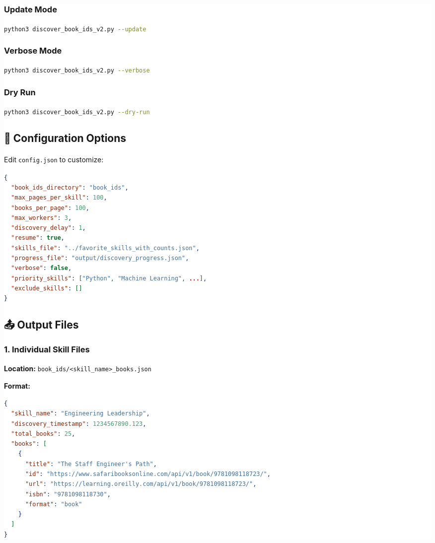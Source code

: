 ### Update Mode
```bash
python3 discover_book_ids_v2.py --update
```

### Verbose Mode
```bash
python3 discover_book_ids_v2.py --verbose
```

### Dry Run
```bash
python3 discover_book_ids_v2.py --dry-run
```

## 📝 Configuration Options

Edit `config.json` to customize:

```json
{
  "book_ids_directory": "book_ids",
  "max_pages_per_skill": 100,
  "books_per_page": 100,
  "max_workers": 3,
  "discovery_delay": 1,
  "resume": true,
  "skills_file": "../favorite_skills_with_counts.json",
  "progress_file": "output/discovery_progress.json",
  "verbose": false,
  "priority_skills": ["Python", "Machine Learning", ...],
  "exclude_skills": []
}
```

## 📤 Output Files

### 1. Individual Skill Files
**Location:** `book_ids/<skill_name>_books.json`

**Format:**
```json
{
  "skill_name": "Engineering Leadership",
  "discovery_timestamp": 1234567890.123,
  "total_books": 25,
  "books": [
    {
      "title": "The Staff Engineer's Path",
      "id": "https://www.safaribooksonline.com/api/v1/book/9781098118723/",
      "url": "https://learning.oreilly.com/api/v1/book/9781098118723/",
      "isbn": "9781098118730",
      "format": "book"
    }
  ]
}
```
